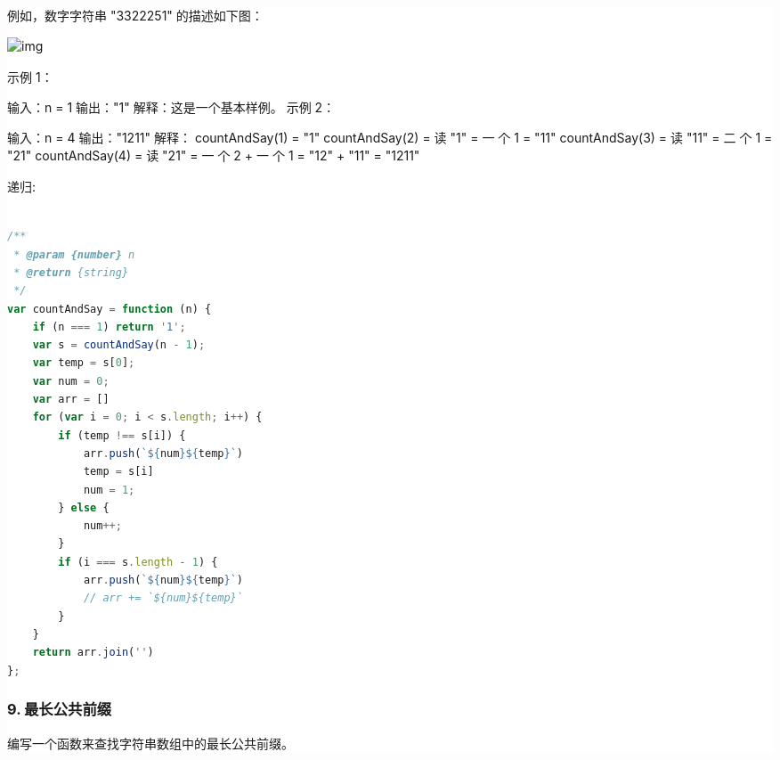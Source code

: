 例如，数字字符串 "3322251" 的描述如下图：

![img](https://images.yewq.top/1629874763-TGmKUh-image.png)


示例 1：

输入：n = 1
输出："1"
解释：这是一个基本样例。
示例 2：

输入：n = 4
输出："1211"
解释：
countAndSay(1) = "1"
countAndSay(2) = 读 "1" = 一 个 1 = "11"
countAndSay(3) = 读 "11" = 二 个 1 = "21"
countAndSay(4) = 读 "21" = 一 个 2 + 一 个 1 = "12" + "11" = "1211"



递归:

```js

/**
 * @param {number} n
 * @return {string}
 */
var countAndSay = function (n) {
    if (n === 1) return '1';
    var s = countAndSay(n - 1);
    var temp = s[0];
    var num = 0;
    var arr = []
    for (var i = 0; i < s.length; i++) {
        if (temp !== s[i]) {
            arr.push(`${num}${temp}`)
            temp = s[i]
            num = 1;
        } else {
            num++;
        }
        if (i === s.length - 1) {
            arr.push(`${num}${temp}`)
            // arr += `${num}${temp}`
        }
    }
    return arr.join('')
};
```

### 9. 最长公共前缀
编写一个函数来查找字符串数组中的最长公共前缀。
